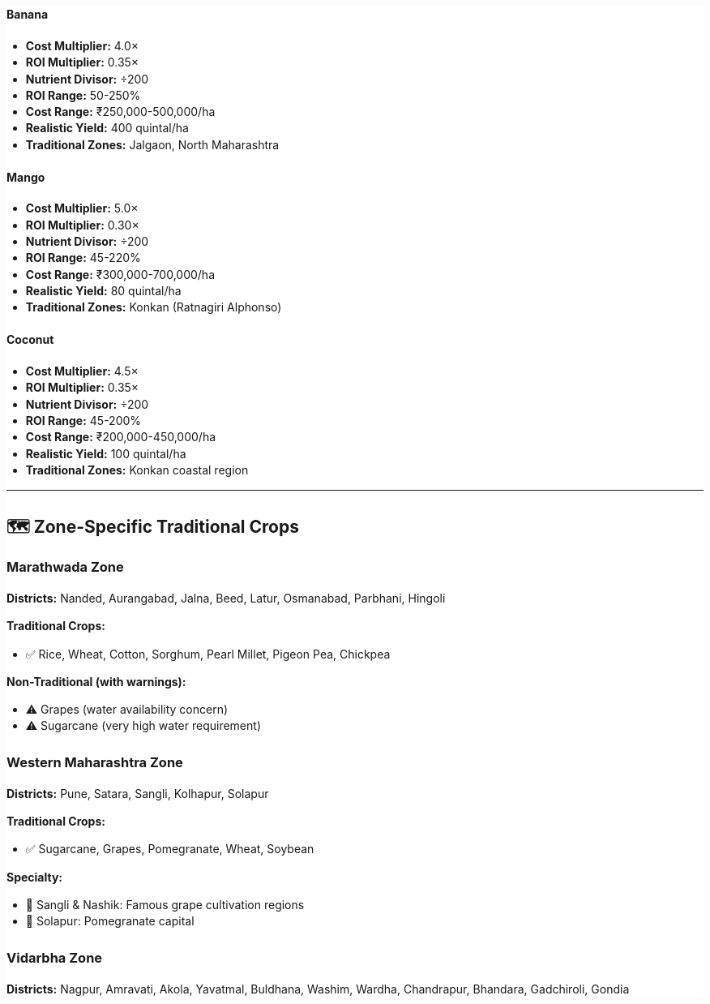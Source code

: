 #### Banana
- **Cost Multiplier:** 4.0×
- **ROI Multiplier:** 0.35×
- **Nutrient Divisor:** ÷200
- **ROI Range:** 50-250%
- **Cost Range:** ₹250,000-500,000/ha
- **Realistic Yield:** 400 quintal/ha
- **Traditional Zones:** Jalgaon, North Maharashtra

#### Mango
- **Cost Multiplier:** 5.0×
- **ROI Multiplier:** 0.30×
- **Nutrient Divisor:** ÷200
- **ROI Range:** 45-220%
- **Cost Range:** ₹300,000-700,000/ha
- **Realistic Yield:** 80 quintal/ha
- **Traditional Zones:** Konkan (Ratnagiri Alphonso)

#### Coconut
- **Cost Multiplier:** 4.5×
- **ROI Multiplier:** 0.35×
- **Nutrient Divisor:** ÷200
- **ROI Range:** 45-200%
- **Cost Range:** ₹200,000-450,000/ha
- **Realistic Yield:** 100 quintal/ha
- **Traditional Zones:** Konkan coastal region

---

## 🗺️ Zone-Specific Traditional Crops

### Marathwada Zone
**Districts:** Nanded, Aurangabad, Jalna, Beed, Latur, Osmanabad, Parbhani, Hingoli

**Traditional Crops:**
- ✅ Rice, Wheat, Cotton, Sorghum, Pearl Millet, Pigeon Pea, Chickpea

**Non-Traditional (with warnings):**
- ⚠️ Grapes (water availability concern)
- ⚠️ Sugarcane (very high water requirement)

### Western Maharashtra Zone
**Districts:** Pune, Satara, Sangli, Kolhapur, Solapur

**Traditional Crops:**
- ✅ Sugarcane, Grapes, Pomegranate, Wheat, Soybean

**Specialty:**
- 🍇 Sangli & Nashik: Famous grape cultivation regions
- 🍈 Solapur: Pomegranate capital

### Vidarbha Zone
**Districts:** Nagpur, Amravati, Akola, Yavatmal, Buldhana, Washim, Wardha, Chandrapur, Bhandara, Gadchiroli, Gondia
